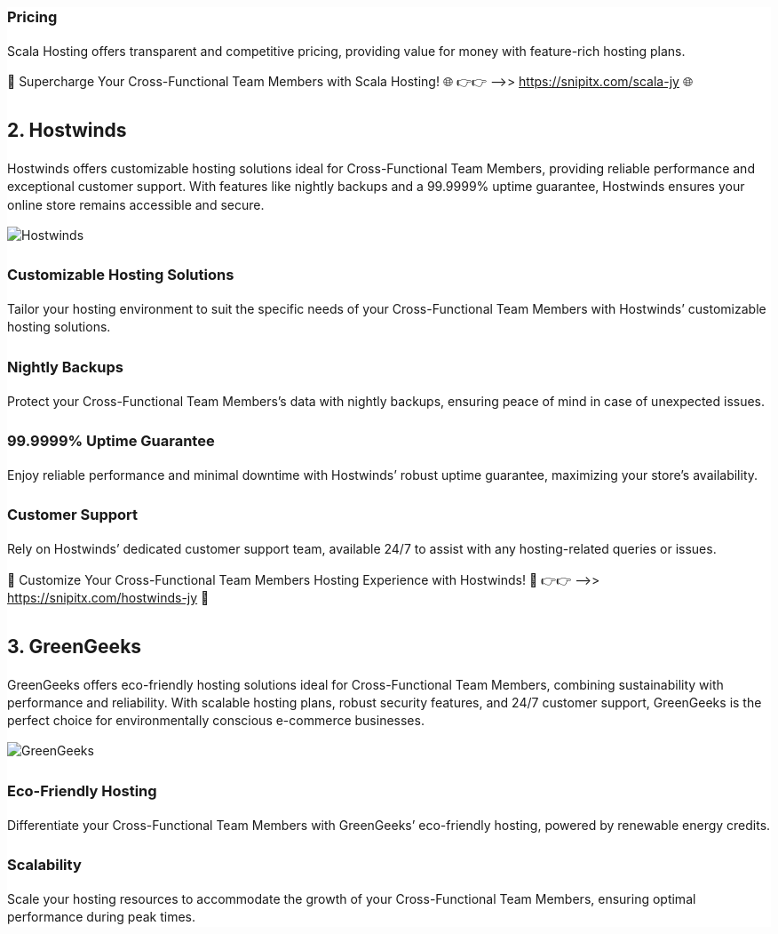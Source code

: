 ### Pricing
Scala Hosting offers transparent and competitive pricing, providing value for money with feature-rich hosting plans.

🚀 Supercharge Your Cross-Functional Team Members with Scala Hosting! 🌐
👉👉 -->> https://snipitx.com/scala-jy 🌐

## 2. Hostwinds

Hostwinds offers customizable hosting solutions ideal for Cross-Functional Team Members, providing reliable performance and exceptional customer support. With features like nightly backups and a 99.9999% uptime guarantee, Hostwinds ensures your online store remains accessible and secure.

![Hostwinds](https://i.imgur.com/53aSNXx.jpeg "Hostwinds Hosting")

### Customizable Hosting Solutions
Tailor your hosting environment to suit the specific needs of your Cross-Functional Team Members with Hostwinds’ customizable hosting solutions.

### Nightly Backups
Protect your Cross-Functional Team Members’s data with nightly backups, ensuring peace of mind in case of unexpected issues.

### 99.9999% Uptime Guarantee
Enjoy reliable performance and minimal downtime with Hostwinds’ robust uptime guarantee, maximizing your store’s availability.

### Customer Support
Rely on Hostwinds’ dedicated customer support team, available 24/7 to assist with any hosting-related queries or issues.

🌟 Customize Your Cross-Functional Team Members Hosting Experience with Hostwinds! 🚀
👉👉 -->> https://snipitx.com/hostwinds-jy 🚀


## 3. GreenGeeks

GreenGeeks offers eco-friendly hosting solutions ideal for Cross-Functional Team Members, combining sustainability with performance and reliability. With scalable hosting plans, robust security features, and 24/7 customer support, GreenGeeks is the perfect choice for environmentally conscious e-commerce businesses.

![GreenGeeks](https://i.imgur.com/eEwuntu.jpg "GreenGeeks Hosting")

### Eco-Friendly Hosting
Differentiate your Cross-Functional Team Members with GreenGeeks’ eco-friendly hosting, powered by renewable energy credits.

### Scalability
Scale your hosting resources to accommodate the growth of your Cross-Functional Team Members, ensuring optimal performance during peak times.
